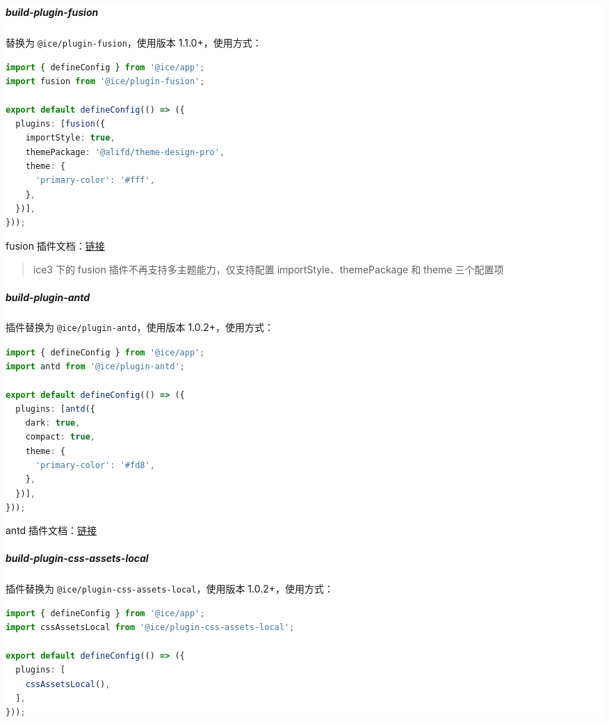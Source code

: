 ##### build-plugin-fusion
替换为 `@ice/plugin-fusion`，使用版本 1.1.0+，使用方式：

```ts title="ice.config.mts"
import { defineConfig } from '@ice/app';
import fusion from '@ice/plugin-fusion';

export default defineConfig(() => ({
  plugins: [fusion({
    importStyle: true,
    themePackage: '@alifd/theme-design-pro',
    theme: {
      'primary-color': '#fff',
    },
  })],
}));
```

fusion 插件文档：[链接](../plugins/plugin-fusion.md)

> ice3 下的 fusion 插件不再支持多主题能力，仅支持配置 importStyle、themePackage 和 theme 三个配置项

##### build-plugin-antd

插件替换为 `@ice/plugin-antd`，使用版本 1.0.2+，使用方式：

```ts title="ice.config.mts"
import { defineConfig } from '@ice/app';
import antd from '@ice/plugin-antd';

export default defineConfig(() => ({
  plugins: [antd({
    dark: true,
    compact: true,
    theme: {
      'primary-color': '#fd8',
    },
  })],
}));
```

antd 插件文档：[链接](../advanced/antd.md)

##### build-plugin-css-assets-local

插件替换为 `@ice/plugin-css-assets-local`，使用版本 1.0.2+，使用方式：

```ts title="ice.config.mts"
import { defineConfig } from '@ice/app';
import cssAssetsLocal from '@ice/plugin-css-assets-local';

export default defineConfig(() => ({
  plugins: [
    cssAssetsLocal(),
  ],
}));
```
